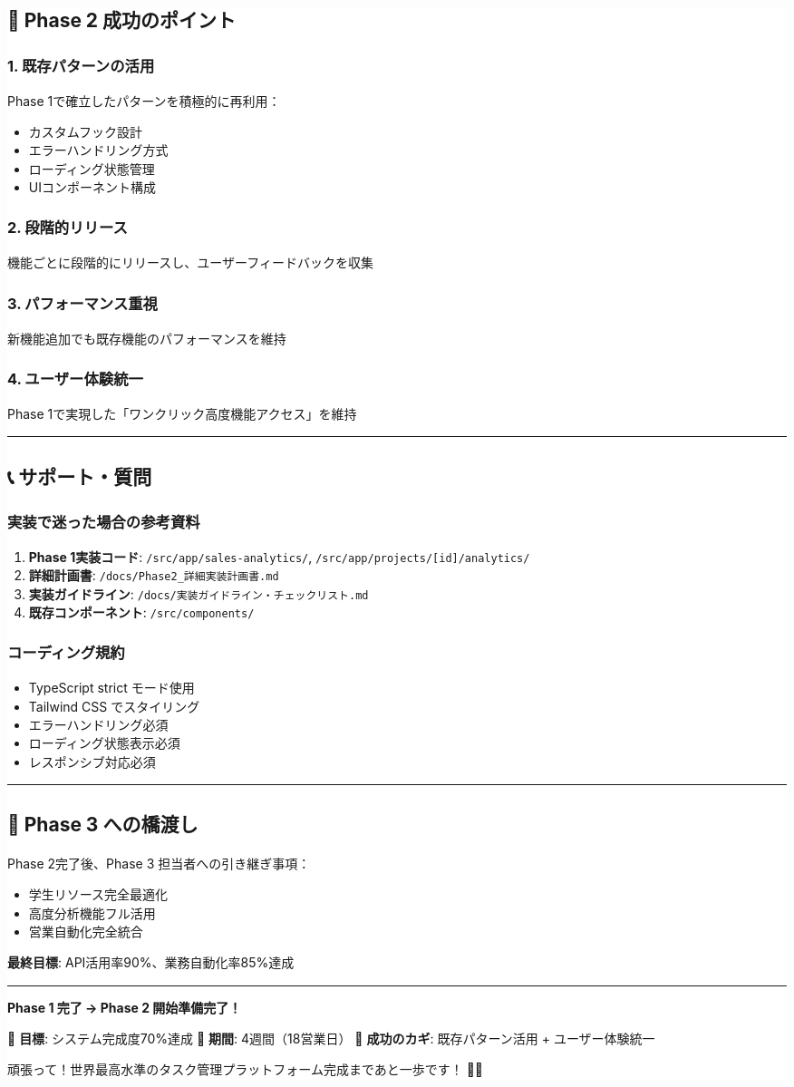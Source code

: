 
## 🎯 Phase 2 成功のポイント

### 1. 既存パターンの活用
Phase 1で確立したパターンを積極的に再利用：
- カスタムフック設計
- エラーハンドリング方式
- ローディング状態管理
- UIコンポーネント構成

### 2. 段階的リリース
機能ごとに段階的にリリースし、ユーザーフィードバックを収集

### 3. パフォーマンス重視
新機能追加でも既存機能のパフォーマンスを維持

### 4. ユーザー体験統一
Phase 1で実現した「ワンクリック高度機能アクセス」を維持

---

## 📞 サポート・質問

### 実装で迷った場合の参考資料
1. **Phase 1実装コード**: `/src/app/sales-analytics/`, `/src/app/projects/[id]/analytics/`
2. **詳細計画書**: `/docs/Phase2_詳細実装計画書.md`
3. **実装ガイドライン**: `/docs/実装ガイドライン・チェックリスト.md`
4. **既存コンポーネント**: `/src/components/`

### コーディング規約
- TypeScript strict モード使用
- Tailwind CSS でスタイリング
- エラーハンドリング必須
- ローディング状態表示必須
- レスポンシブ対応必須

---

## 🚀 Phase 3 への橋渡し

Phase 2完了後、Phase 3 担当者への引き継ぎ事項：
- 学生リソース完全最適化
- 高度分析機能フル活用
- 営業自動化完全統合

**最終目標**: API活用率90%、業務自動化率85%達成

---

**Phase 1 完了 → Phase 2 開始準備完了！**

🎯 **目標**: システム完成度70%達成
📅 **期間**: 4週間（18営業日）
🚀 **成功のカギ**: 既存パターン活用 + ユーザー体験統一

頑張って！世界最高水準のタスク管理プラットフォーム完成まであと一歩です！ 💪✨
